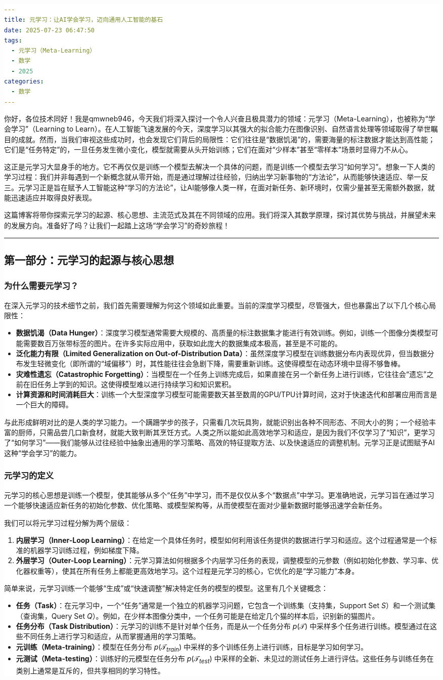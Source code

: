 ```yaml
---
title: 元学习：让AI学会学习，迈向通用人工智能的基石
date: 2025-07-23 06:47:50
tags:
  - 元学习（Meta-Learning）
  - 数学
  - 2025
categories:
  - 数学
---
```


你好，各位技术同好！我是qmwneb946，今天我们将深入探讨一个令人兴奋且极具潜力的领域：元学习（Meta-Learning），也被称为“学会学习”（Learning to Learn）。在人工智能飞速发展的今天，深度学习以其强大的拟合能力在图像识别、自然语言处理等领域取得了举世瞩目的成就。然而，当我们审视这些成功时，也会发现它们背后的局限性：它们往往是“数据饥渴”的，需要海量的标注数据才能达到高性能；它们是“任务特定”的，一旦任务发生微小变化，模型就需要从头开始训练；它们在面对“少样本”甚至“零样本”场景时显得力不从心。

这正是元学习大显身手的地方。它不再仅仅是训练一个模型去解决一个具体的问题，而是训练一个模型去学习“如何学习”。想象一下人类的学习过程：我们并非每遇到一个新概念就从零开始，而是通过理解过往经验，归纳出学习新事物的“方法论”，从而能够快速适应、举一反三。元学习正是旨在赋予人工智能这种“学习的方法论”，让AI能够像人类一样，在面对新任务、新环境时，仅需少量甚至无需额外数据，就能迅速适应并取得良好表现。

这篇博客将带你探索元学习的起源、核心思想、主流范式及其在不同领域的应用。我们将深入其数学原理，探讨其优势与挑战，并展望未来的发展方向。准备好了吗？让我们一起踏上这场“学会学习”的奇妙旅程！

---

## 第一部分：元学习的起源与核心思想

### 为什么需要元学习？

在深入元学习的技术细节之前，我们首先需要理解为何这个领域如此重要。当前的深度学习模型，尽管强大，但也暴露出了以下几个核心局限性：

*   **数据饥渴（Data Hunger）**：深度学习模型通常需要大规模的、高质量的标注数据集才能进行有效训练。例如，训练一个图像分类模型可能需要数百万张带标签的图片。在许多实际应用中，获取如此庞大的数据集成本极高，甚至是不可能的。
*   **泛化能力有限（Limited Generalization on Out-of-Distribution Data）**：虽然深度学习模型在训练数据分布内表现优异，但当数据分布发生轻微变化（即所谓的“域偏移”）时，其性能往往会急剧下降，需要重新训练。这使得模型在动态环境中显得不够鲁棒。
*   **灾难性遗忘（Catastrophic Forgetting）**：当模型在一个任务上训练完成后，如果直接在另一个新任务上进行训练，它往往会“遗忘”之前在旧任务上学到的知识。这使得模型难以进行持续学习和知识累积。
*   **计算资源和时间消耗巨大**：训练一个大型深度学习模型可能需要数天甚至数周的GPU/TPU计算时间，这对于快速迭代和部署应用而言是一个巨大的障碍。

与此形成鲜明对比的是人类的学习能力。一个蹒跚学步的孩子，只需看几次玩具狗，就能识别出各种不同形态、不同大小的狗；一个经验丰富的厨师，只需品尝几口新食材，就能大致判断其烹饪方式。人类之所以能如此高效地学习和适应，是因为我们不仅学习了“知识”，更学习了“如何学习”——我们能够从过往经验中抽象出通用的学习策略、高效的特征提取方法、以及快速适应的调整机制。元学习正是试图赋予AI这种“学会学习”的能力。

### 元学习的定义

元学习的核心思想是训练一个模型，使其能够从多个“任务”中学习，而不是仅仅从多个“数据点”中学习。更准确地说，元学习旨在通过学习一个能够快速适应新任务的初始化参数、优化策略、或模型架构等，从而使模型在面对少量新数据时能够迅速学会新任务。

我们可以将元学习过程分解为两个层级：

1.  **内层学习（Inner-Loop Learning）**：在给定一个具体任务时，模型如何利用该任务提供的数据进行学习和适应。这个过程通常是一个标准的机器学习训练过程，例如梯度下降。
2.  **外层学习（Outer-Loop Learning）**：元学习算法如何根据多个内层学习任务的表现，调整模型的元参数（例如初始化参数、学习率、优化器权重等），使其在所有任务上都能更高效地学习。这个过程是元学习的核心，它优化的是“学习能力”本身。

简单来说，元学习训练一个能够“生成”或“快速调整”解决特定任务的模型的模型。这里有几个关键概念：

*   **任务（Task）**：在元学习中，一个“任务”通常是一个独立的机器学习问题，它包含一个训练集（支持集，Support Set $S$）和一个测试集（查询集，Query Set $Q$）。例如，在少样本图像分类中，一个任务可能是在给定几个猫的样本后，识别新的猫图片。
*   **任务分布（Task Distribution）**：元学习的训练不是针对单个任务，而是从一个任务分布 $p(\mathcal{T})$ 中采样多个任务进行训练。模型通过在这些不同任务上进行学习和适应，从而掌握通用的学习策略。
*   **元训练（Meta-training）**：模型在任务分布 $p(\mathcal{T}_{train})$ 中采样的多个训练任务上进行训练，目标是学习如何学习。
*   **元测试（Meta-testing）**：训练好的元模型在任务分布 $p(\mathcal{T}_{test})$ 中采样的全新、未见过的测试任务上进行评估。这些任务与训练任务在类别上通常是互斥的，但共享相同的学习特性。
